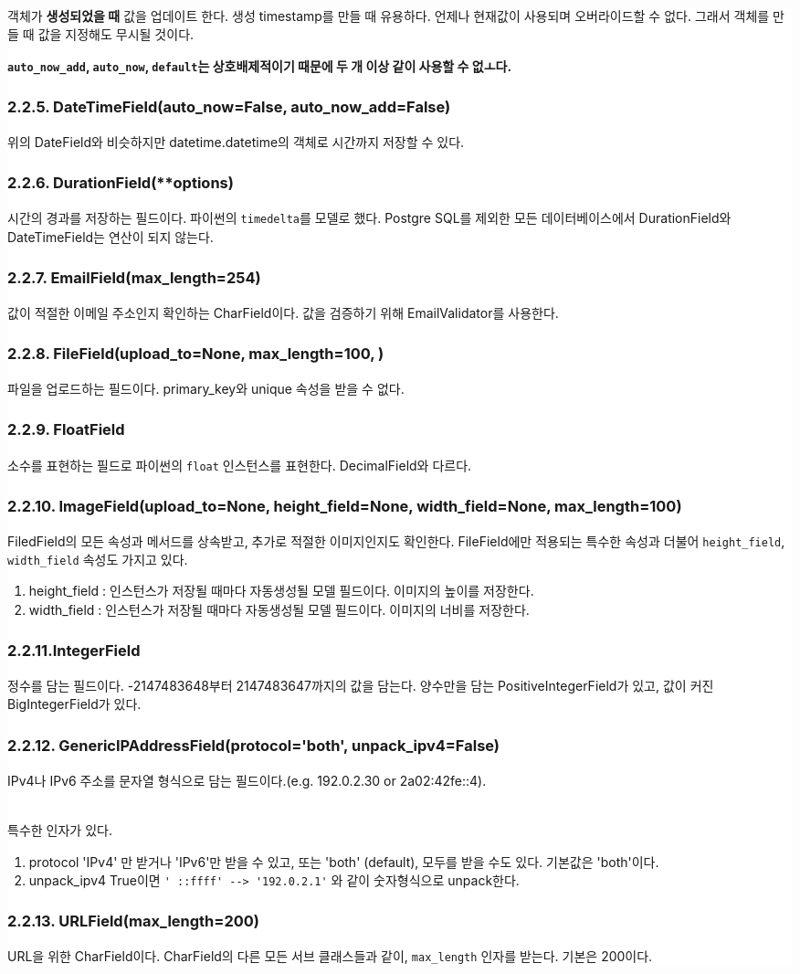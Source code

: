 객체가 **생성되었을 때** 값을 업데이트 한다. 생성 timestamp를 만들 때 유용하다. 언제나 현재값이 사용되며 오버라이드할 수 없다. 그래서 객체를 만들 때 값을 지정해도 무시될 것이다.

**`auto_now_add`, `auto_now`, `default`는 상호배제적이기  때문에 두 개 이상 같이 사용할 수 없ㅗ다.**



### 2.2.5. DateTimeField(auto_now=False, auto_now_add=False)

위의 DateField와 비슷하지만 datetime.datetime의 객체로 시간까지 저장할 수 있다.

### 2.2.6. DurationField(**options)

시간의 경과를 저장하는 필드이다. 파이썬의 `timedelta`를 모델로 했다. Postgre SQL를 제외한 모든 데이터베이스에서 DurationField와 DateTimeField는 연산이 되지 않는다.

### 2.2.7. EmailField(max_length=254)
값이 적절한 이메일 주소인지 확인하는 CharField이다. 값을 검증하기 위해 EmailValidator를 사용한다.

### 2.2.8. FileField(upload_to=None, max_length=100, )
파일을 업로드하는 필드이다. primary_key와 unique 속성을  받을 수 없다.


### 2.2.9. FloatField
소수를 표현하는 필드로 파이썬의 `float` 인스턴스를 표현한다.
DecimalField와 다르다.

### 2.2.10. ImageField(upload_to=None, height_field=None, width_field=None, max_length=100)

FiledField의 모든 속성과 메서드를 상속받고, 추가로 적절한 이미지인지도 확인한다.
FileField에만 적용되는 특수한 속성과 더불어 `height_field`, `width_field` 속성도 가지고 있다.<br>

1. height_field : 인스턴스가 저장될 때마다 자동생성될 모델 필드이다. 이미지의 높이를 저장한다.
2. width_field : 인스턴스가 저장될 때마다 자동생성될 모델 필드이다. 이미지의 너비를 저장한다.

### 2.2.11.IntegerField
정수를 담는 필드이다.  -2147483648부터  2147483647까지의 값을 담는다. 양수만을 담는 PositiveIntegerField가 있고, 값이 커진 BigIntegerField가 있다.


### 2.2.12.  GenericIPAddressField(protocol='both', unpack_ipv4=False)


IPv4나 IPv6 주소를 문자열 형식으로 담는 필드이다.(e.g. 192.0.2.30 or 2a02:42fe::4). <br><BR>

특수한 인자가 있다.<br>

1. protocol
 'IPv4' 만 받거나  'IPv6'만 받을 수 있고, 또는 'both' (default), 모두를 받을 수도 있다. 기본값은 'both'이다.<br>
2. unpack_ipv4
True이면 `' ::ffff' --> '192.0.2.1'` 와 같이 숫자형식으로 unpack한다. 


### 2.2.13.  URLField(max_length=200)
URL을 위한 CharField이다. CharField의 다른 모든 서브 클래스들과 같이, `max_length` 인자를 받는다. 기본은 200이다.




[day3]:https://github.com/shoark7/FastCampus_WPS/blob/master/FC_Sample/django/Django_Day%203.md
[meta]:https://docs.djangoproject.com/en/1.10/ref/models/options/
